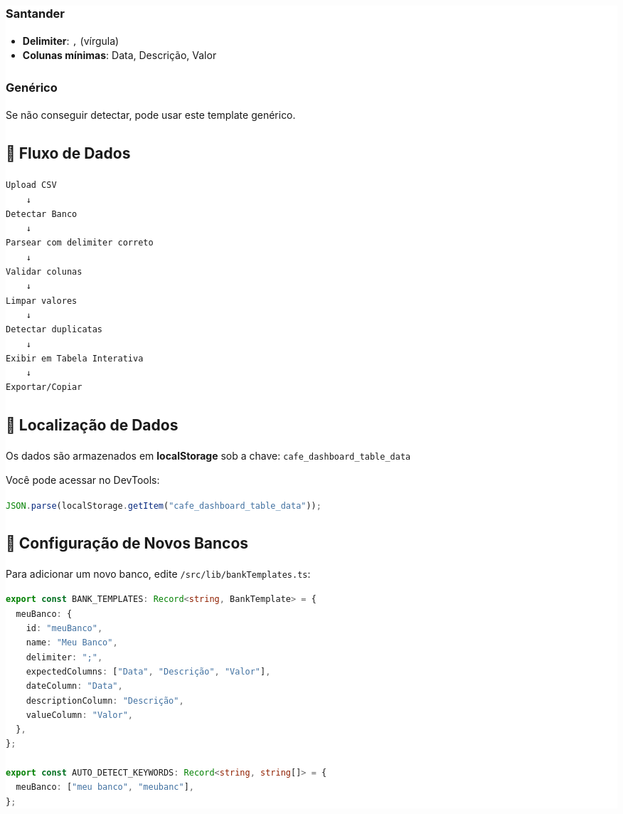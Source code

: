 ### Santander

- **Delimiter**: `,` (vírgula)
- **Colunas mínimas**: Data, Descrição, Valor

### Genérico

Se não conseguir detectar, pode usar este template genérico.

## 🔄 Fluxo de Dados

```
Upload CSV
    ↓
Detectar Banco
    ↓
Parsear com delimiter correto
    ↓
Validar colunas
    ↓
Limpar valores
    ↓
Detectar duplicatas
    ↓
Exibir em Tabela Interativa
    ↓
Exportar/Copiar
```

## 🚪 Localização de Dados

Os dados são armazenados em **localStorage** sob a chave: `cafe_dashboard_table_data`

Você pode acessar no DevTools:

```javascript
JSON.parse(localStorage.getItem("cafe_dashboard_table_data"));
```

## 🔧 Configuração de Novos Bancos

Para adicionar um novo banco, edite `/src/lib/bankTemplates.ts`:

```typescript
export const BANK_TEMPLATES: Record<string, BankTemplate> = {
  meuBanco: {
    id: "meuBanco",
    name: "Meu Banco",
    delimiter: ";",
    expectedColumns: ["Data", "Descrição", "Valor"],
    dateColumn: "Data",
    descriptionColumn: "Descrição",
    valueColumn: "Valor",
  },
};

export const AUTO_DETECT_KEYWORDS: Record<string, string[]> = {
  meuBanco: ["meu banco", "meubanc"],
};
```
